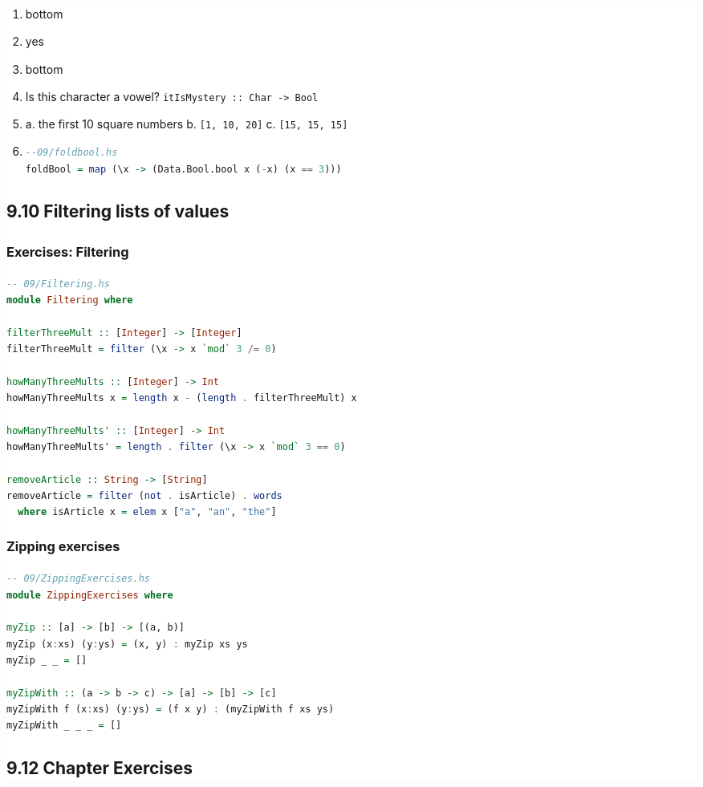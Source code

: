 1. bottom
2. yes
3. bottom
4. Is this character a vowel?
  `itIsMystery :: Char -> Bool`
5.  a. the first 10 square numbers
    b. `[1, 10, 20]` 
    c. `[15, 15, 15]`

6.  ```haskell
    --09/foldbool.hs
    foldBool = map (\x -> (Data.Bool.bool x (-x) (x == 3)))
    ```

## 9.10 Filtering lists of values

### Exercises: Filtering 

```haskell
-- 09/Filtering.hs
module Filtering where

filterThreeMult :: [Integer] -> [Integer]
filterThreeMult = filter (\x -> x `mod` 3 /= 0)

howManyThreeMults :: [Integer] -> Int
howManyThreeMults x = length x - (length . filterThreeMult) x

howManyThreeMults' :: [Integer] -> Int
howManyThreeMults' = length . filter (\x -> x `mod` 3 == 0)

removeArticle :: String -> [String]
removeArticle = filter (not . isArticle) . words  
  where isArticle x = elem x ["a", "an", "the"] 
```

### Zipping exercises

```haskell
-- 09/ZippingExercises.hs
module ZippingExercises where

myZip :: [a] -> [b] -> [(a, b)]
myZip (x:xs) (y:ys) = (x, y) : myZip xs ys
myZip _ _ = []

myZipWith :: (a -> b -> c) -> [a] -> [b] -> [c]
myZipWith f (x:xs) (y:ys) = (f x y) : (myZipWith f xs ys)
myZipWith _ _ _ = []
```

## 9.12 Chapter Exercises
